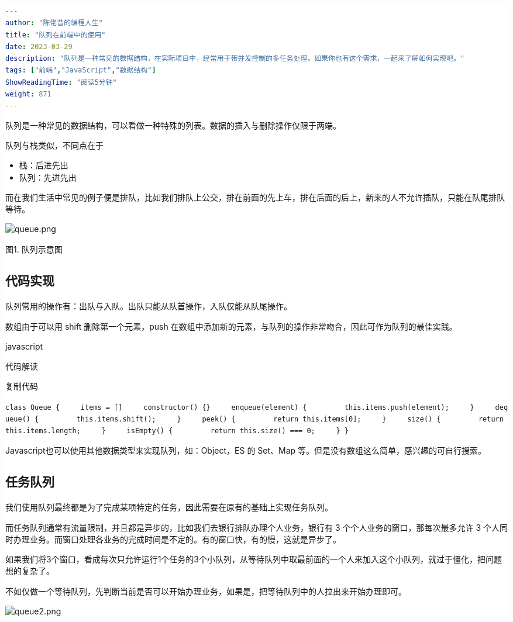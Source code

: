```yaml
---
author: "陈佬昔的编程人生"
title: "队列在前端中的使用"
date: 2023-03-29
description: "队列是一种常见的数据结构，在实际项目中，经常用于带并发控制的多任务处理。如果你也有这个需求，一起来了解如何实现吧。"
tags: ["前端","JavaScript","数据结构"]
ShowReadingTime: "阅读5分钟"
weight: 871
---
```

队列是一种常见的数据结构，可以看做一种特殊的列表。数据的插入与删除操作仅限于两端。

队列与栈类似，不同点在于

*   栈：后进先出
*   队列：先进先出

而在我们生活中常见的例子便是排队，比如我们排队上公交，排在前面的先上车，排在后面的后上，新来的人不允许插队，只能在队尾排队等待。

![queue.png](https://p1-juejin.byteimg.com/tos-cn-i-k3u1fbpfcp/6fd4502c8a984cb587324a7aec57b8c0~tplv-k3u1fbpfcp-zoom-in-crop-mark:1512:0:0:0.awebp?)

图1. 队列示意图

代码实现
----

队列常用的操作有：出队与入队。出队只能从队首操作，入队仅能从队尾操作。

数组由于可以用 shift 删除第一个元素，push 在数组中添加新的元素，与队列的操作非常吻合，因此可作为队列的最佳实践。

javascript

 代码解读

复制代码

`class Queue {     items = []     constructor() {}     enqueue(element) {         this.items.push(element);     }     dequeue() {         this.items.shift();     }     peek() {         return this.items[0];     }     size() {         return this.items.length;     }     isEmpty() {         return this.size() === 0;     } }`

Javascript也可以使用其他数据类型来实现队列，如：Object，ES 的 Set、Map 等。但是没有数组这么简单，感兴趣的可自行搜索。

任务队列
----

我们使用队列最终都是为了完成某项特定的任务，因此需要在原有的基础上实现任务队列。

而任务队列通常有流量限制，并且都是异步的，比如我们去银行排队办理个人业务，银行有 3 个个人业务的窗口，那每次最多允许 3 个人同时办理业务。而窗口处理各业务的完成时间是不定的。有的窗口快，有的慢，这就是异步了。

如果我们将3个窗口，看成每次只允许运行1个任务的3个小队列，从等待队列中取最前面的一个人来加入这个小队列，就过于僵化，把问题想的复杂了。

不如仅做一个等待队列，先判断当前是否可以开始办理业务，如果是，把等待队列中的人拉出来开始办理即可。

![queue2.png](https://p9-juejin.byteimg.com/tos-cn-i-k3u1fbpfcp/b0bd0fda2df84b76afb5147e53e2c24e~tplv-k3u1fbpfcp-zoom-in-crop-mark:1512:0:0:0.awebp?)
